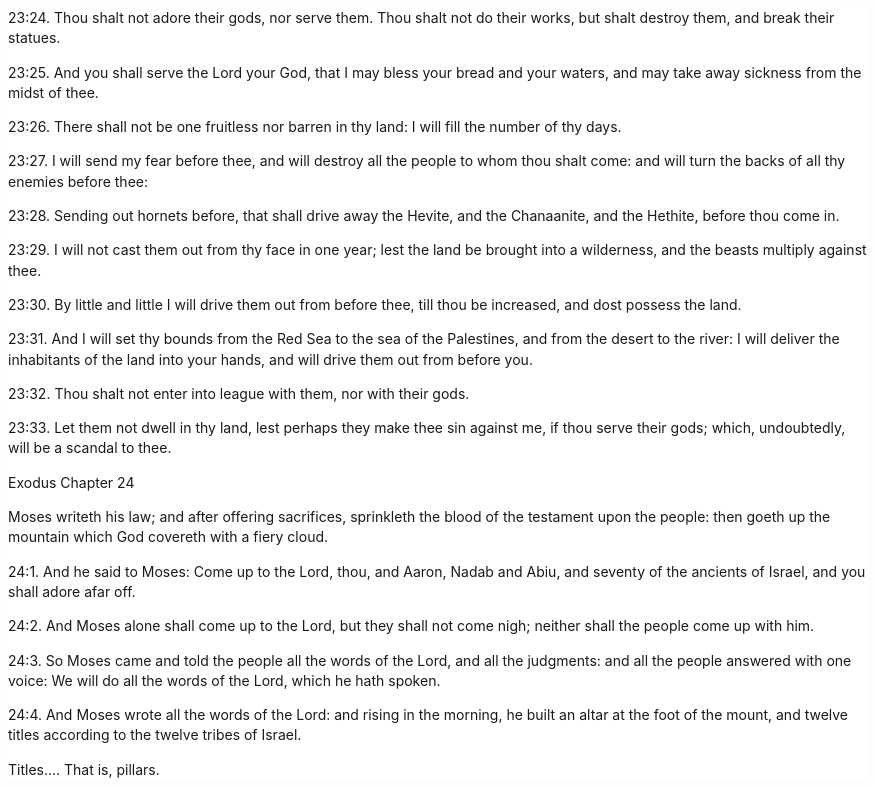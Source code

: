 23:24. Thou shalt not adore their gods, nor serve them. Thou shalt not
do their works, but shalt destroy them, and break their statues.

23:25. And you shall serve the Lord your God, that I may bless your
bread and your waters, and may take away sickness from the midst of
thee.

23:26. There shall not be one fruitless nor barren in thy land: I will
fill the number of thy days.

23:27. I will send my fear before thee, and will destroy all the people
to whom thou shalt come: and will turn the backs of all thy enemies
before thee:

23:28. Sending out hornets before, that shall drive away the Hevite,
and the Chanaanite, and the Hethite, before thou come in.

23:29. I will not cast them out from thy face in one year; lest the
land be brought into a wilderness, and the beasts multiply against
thee.

23:30. By little and little I will drive them out from before thee,
till thou be increased, and dost possess the land.

23:31. And I will set thy bounds from the Red Sea to the sea of the
Palestines, and from the desert to the river: I will deliver the
inhabitants of the land into your hands, and will drive them out from
before you.

23:32. Thou shalt not enter into league with them, nor with their gods.

23:33. Let them not dwell in thy land, lest perhaps they make thee sin
against me, if thou serve their gods; which, undoubtedly, will be a
scandal to thee.


Exodus Chapter 24

Moses writeth his law; and after offering sacrifices, sprinkleth the
blood of the testament upon the people: then goeth up the mountain
which God covereth with a fiery cloud.

24:1. And he said to Moses: Come up to the Lord, thou, and Aaron, Nadab
and Abiu, and seventy of the ancients of Israel, and you shall adore
afar off.

24:2. And Moses alone shall come up to the Lord, but they shall not
come nigh; neither shall the people come up with him.

24:3. So Moses came and told the people all the words of the Lord, and
all the judgments: and all the people answered with one voice: We will
do all the words of the Lord, which he hath spoken.

24:4. And Moses wrote all the words of the Lord: and rising in the
morning, he built an altar at the foot of the mount, and twelve titles
according to the twelve tribes of Israel.

Titles.... That is, pillars.
